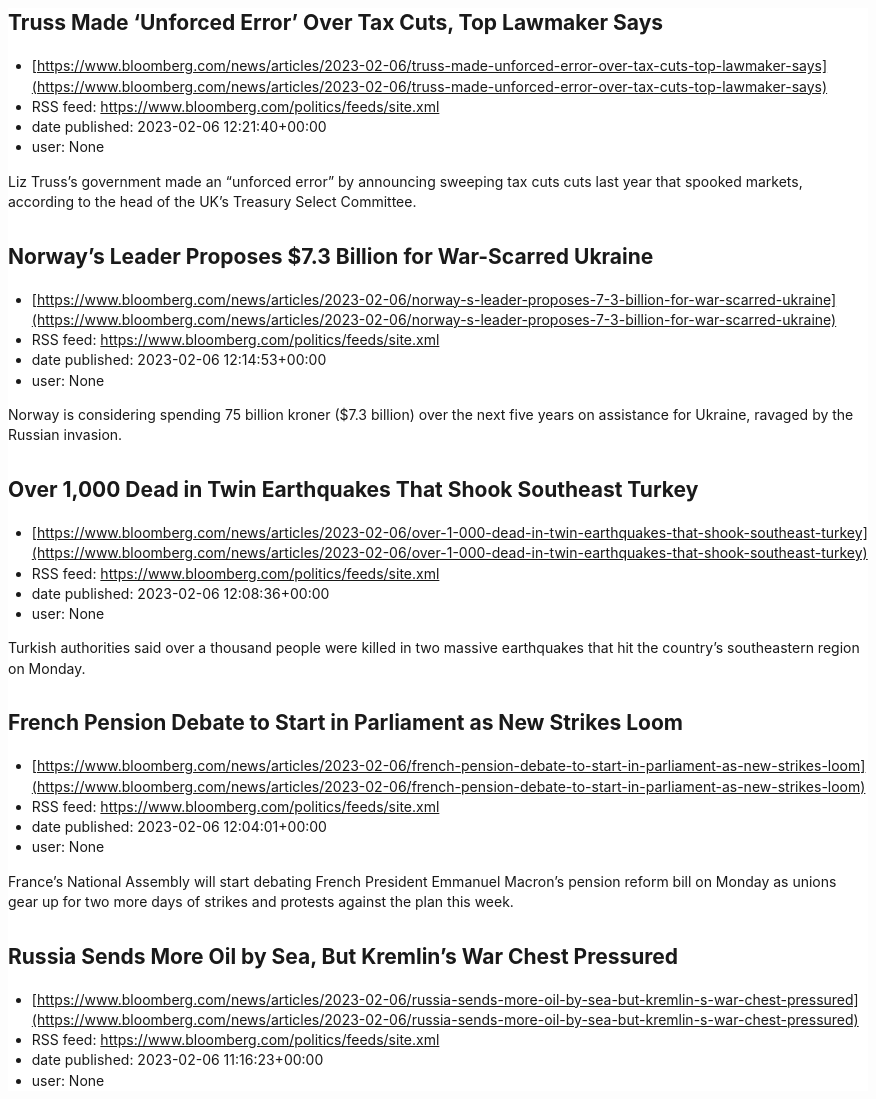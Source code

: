 ## Truss Made ‘Unforced Error’ Over Tax Cuts, Top Lawmaker Says
 - [https://www.bloomberg.com/news/articles/2023-02-06/truss-made-unforced-error-over-tax-cuts-top-lawmaker-says](https://www.bloomberg.com/news/articles/2023-02-06/truss-made-unforced-error-over-tax-cuts-top-lawmaker-says)
 - RSS feed: https://www.bloomberg.com/politics/feeds/site.xml
 - date published: 2023-02-06 12:21:40+00:00
 - user: None

Liz Truss’s government made an “unforced error” by announcing sweeping tax cuts cuts last year that spooked markets, according to the head of the UK’s Treasury Select Committee.

## Norway’s Leader Proposes $7.3 Billion for War-Scarred Ukraine
 - [https://www.bloomberg.com/news/articles/2023-02-06/norway-s-leader-proposes-7-3-billion-for-war-scarred-ukraine](https://www.bloomberg.com/news/articles/2023-02-06/norway-s-leader-proposes-7-3-billion-for-war-scarred-ukraine)
 - RSS feed: https://www.bloomberg.com/politics/feeds/site.xml
 - date published: 2023-02-06 12:14:53+00:00
 - user: None

Norway is considering spending 75 billion kroner ($7.3 billion) over the next five years on assistance for Ukraine, ravaged by the Russian invasion.

## Over 1,000 Dead in Twin Earthquakes That Shook Southeast Turkey
 - [https://www.bloomberg.com/news/articles/2023-02-06/over-1-000-dead-in-twin-earthquakes-that-shook-southeast-turkey](https://www.bloomberg.com/news/articles/2023-02-06/over-1-000-dead-in-twin-earthquakes-that-shook-southeast-turkey)
 - RSS feed: https://www.bloomberg.com/politics/feeds/site.xml
 - date published: 2023-02-06 12:08:36+00:00
 - user: None

Turkish authorities said over a thousand people were killed in two massive earthquakes that hit the country’s southeastern region on Monday.

## French Pension Debate to Start in Parliament as New Strikes Loom
 - [https://www.bloomberg.com/news/articles/2023-02-06/french-pension-debate-to-start-in-parliament-as-new-strikes-loom](https://www.bloomberg.com/news/articles/2023-02-06/french-pension-debate-to-start-in-parliament-as-new-strikes-loom)
 - RSS feed: https://www.bloomberg.com/politics/feeds/site.xml
 - date published: 2023-02-06 12:04:01+00:00
 - user: None

France’s National Assembly will start debating French President Emmanuel Macron’s pension reform bill on Monday as unions gear up for two more days of strikes and protests against the plan this week.

## Russia Sends More Oil by Sea, But Kremlin’s War Chest Pressured
 - [https://www.bloomberg.com/news/articles/2023-02-06/russia-sends-more-oil-by-sea-but-kremlin-s-war-chest-pressured](https://www.bloomberg.com/news/articles/2023-02-06/russia-sends-more-oil-by-sea-but-kremlin-s-war-chest-pressured)
 - RSS feed: https://www.bloomberg.com/politics/feeds/site.xml
 - date published: 2023-02-06 11:16:23+00:00
 - user: None
